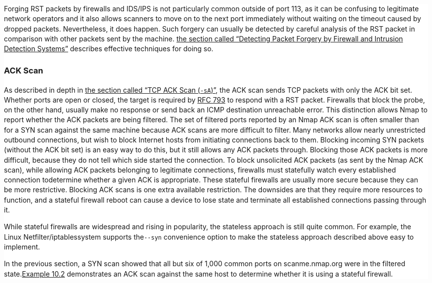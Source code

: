 Forging RST packets by firewalls and IDS/IPS is not particularly
common outside of port 113, as it can be confusing to legitimate
network operators and it also allows scanners to move on to the next
port immediately without waiting on the timeout caused by dropped
packets. Nevertheless, it does happen. Such forgery can usually be
detected by careful analysis of the RST packet in comparison with
other packets sent by the machine. [the section called “Detecting Packet Forgery by Firewall and Intrusion Detection Systems”](https://nmap.org/book/firewall-ids-packet-forgery.html) describes effective
techniques for doing so.

### ACK Scan ###

[]()

As described in depth in [the section called “TCP ACK Scan (`-sA`)”](https://nmap.org/book/scan-methods-ack-scan.html), the ACK scan sends TCP
packets with only the ACK bit set. Whether ports are
open or closed, the target is required by [RFC 793](http://www.rfc-editor.org/rfc/rfc793.txt) to
respond with a RST packet. Firewalls that block the probe, on the
other hand, usually make no response or send back an ICMP destination
unreachable error. This distinction allows Nmap to report whether the
ACK packets are being filtered. The set of filtered ports reported by
an Nmap ACK
scan is often smaller than for a SYN scan against the same machine because
ACK scans are more difficult to filter. Many networks allow nearly
unrestricted outbound connections, but wish to block Internet hosts
from initiating connections back to them. Blocking incoming SYN
packets (without the ACK bit set) is an easy way to do this, but it
still allows any ACK packets through. Blocking those ACK packets is
more difficult, because they do not tell which side started the
connection. To block unsolicited ACK packets (as sent by the Nmap ACK
scan), while allowing ACK packets belonging to legitimate connections,
firewalls must statefully watch every established connection to[]()determine whether a given ACK is appropriate. These stateful
firewalls are usually more secure because they can be more
restrictive. Blocking ACK scans is one extra available restriction.
The downsides are that they require more resources to function, and a
stateful firewall reboot can cause a device to lose state and
terminate all established connections passing through it.

While stateful firewalls are widespread and rising in
popularity, the stateless approach is still quite common. For
example, the Linux
Netfilter/iptables[]()system supports the`--syn` convenience option to make the stateless
approach described above easy to implement.

In the previous section, a SYN scan showed that all but six of
1,000 common ports on scanme.nmap.org were in the filtered state.[Example 10.2](https://nmap.org/book/determining-firewall-rules.html#defeating-firewalls-ids-ackscan-scanme) demonstrates an
ACK scan against the same host to determine whether it is using a
stateful firewall.
